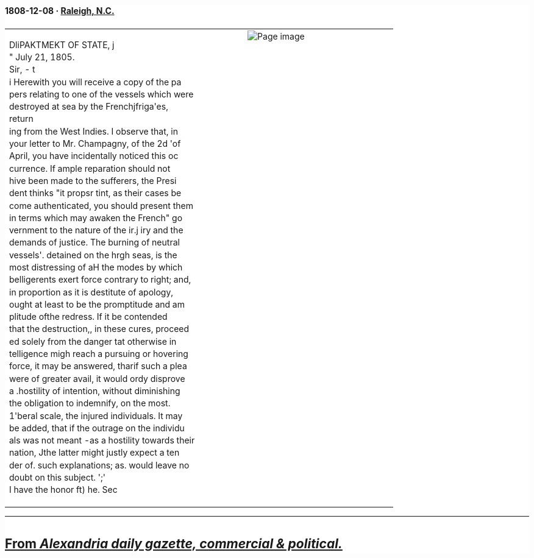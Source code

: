 #### 1808-12-08 &middot; [Raleigh, N.C.](http://dbpedia.org/resource/Raleigh%2C_North_Carolina)

<table style="width: 100%;"><tr><td style="width: 50%">

  
DliPAKTMEKT OF STATE, j  
&quot; July 21, 1805.  
Sir, - t  
i Herewith you will receive a copy of the pa­  
pers relating to one of the vessels which were  
destroyed at sea by the Frenchjfriga&#x27;es, return­  
ing from the West Indies. I observe that, in  
your letter to Mr. Champagny, of the 2d &#x27;of  
April, you have incidentally noticed this oc­  
currence. If ample reparation should not  
hive been made to the sufferers, the Presi­  
dent thinks &quot;it propsr tint, as their cases be­  
come authenticated, you should present them  
in terms which may awaken the French&quot; go­  
vernment to the nature of the ir.j iry and the  
demands of justice. The burning of neutral  
vessels&#x27;. detained on the hrgh seas, is the  
most distressing of aH the modes by which  
belligerents exert force contrary to right; and,  
in proportion as it is destitute of apology,  
ought at least to be the promptitude and am­  
plitude ofthe redress. If it be contended  
that the destruction,, in these cures, proceed  
ed solely from the danger tat otherwise in­  
telligence migh reach a pursuing or hovering  
force, it may be answered, tharif such a plea  
were of greater avail, it would ordy disprove  
a .hostility of intention, without diminishing  
the obligation to indemnify, on the most.  
1&#x27;beral scale, the injured individuals. It may  
be added, that if the outrage on the individu­  
als was not meant -as a hostility towards their  
nation, Jthe latter might justly expect a ten­  
der of. such explanations; as. would leave no  
doubt on this subject. &#x27;;&#x27;  
I have the honor ft) he. Sec
</td><td style="width: 50%; max-height: 75%; margin: auto; display: block;">
<img alt="Page image" src="https://newspapers.digitalnc.org/images/iiif/batch_ncu_RalMin9n_ver01%2Fdata%2F1808120801%2F0895.jp2/pct:25.0,24.354293441514535,22.578413284132843,25.43610547667343/!600,600/0/default.jpg"/>
</td>
</tr></table>

---

## [From _Alexandria daily gazette, commercial & political._](https://www.loc.gov/resource/sn84024013/1809-01-10/ed-1/?sp=2)
